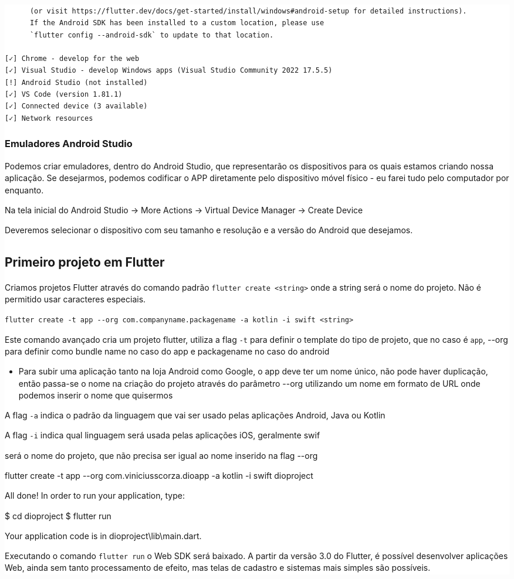 ```
      (or visit https://flutter.dev/docs/get-started/install/windows#android-setup for detailed instructions).
      If the Android SDK has been installed to a custom location, please use
      `flutter config --android-sdk` to update to that location.

[✓] Chrome - develop for the web
[✓] Visual Studio - develop Windows apps (Visual Studio Community 2022 17.5.5)
[!] Android Studio (not installed)
[✓] VS Code (version 1.81.1)
[✓] Connected device (3 available)
[✓] Network resources
```

### Emuladores Android Studio

Podemos criar emuladores, dentro do Android Studio, que representarão os dispositivos para os quais estamos criando nossa aplicação. Se desejarmos, podemos codificar o APP diretamente pelo dispositivo móvel físico - eu farei tudo pelo computador por enquanto. 

Na tela inicial do Android Studio -> More Actions -> Virtual Device Manager -> Create Device 

Deveremos selecionar o dispositivo com seu tamanho e resolução e a versão do Android que desejamos.



## Primeiro projeto em Flutter

Criamos projetos Flutter através do comando padrão `flutter create <string>` onde a string será o nome do projeto. Não é permitido usar caracteres especiais.

`flutter create -t app --org com.companyname.packagename -a kotlin -i swift <string>`

Este comando avançado cria um projeto flutter, utiliza a flag `-t` para definir o template do tipo de projeto, que no caso é `app`, --org para definir como bundle name no caso do app e packagename no caso do android

* Para subir uma aplicação tanto na loja Android como Google, o app deve ter um nome único, não pode haver duplicação, então passa-se o nome na criação do projeto através do parâmetro --org utilizando um nome em formato de URL onde podemos inserir o nome que quisermos

A flag `-a` indica o padrão da linguagem que vai ser usado pelas aplicações Android, Java ou Kotlin

A flag `-i` indica qual linguagem será usada pelas aplicações iOS, geralmente swif

<string> será o nome do projeto, que não precisa ser igual ao nome inserido na flag --org  

flutter create -t app --org com.viniciusscorza.dioapp -a kotlin -i swift dioproject

All done!
In order to run your application, type:

  $ cd dioproject
  $ flutter run

Your application code is in dioproject\lib\main.dart.

Executando o comando `flutter run` o Web SDK será baixado.
A partir da versão 3.0 do Flutter, é possível desenvolver aplicações Web, ainda sem tanto processamento de efeito, mas telas de cadastro e sistemas mais simples são possíveis.


[1]: Windows (windows)
[2]: Chrome (chrome)
[3]: Edge (edge)